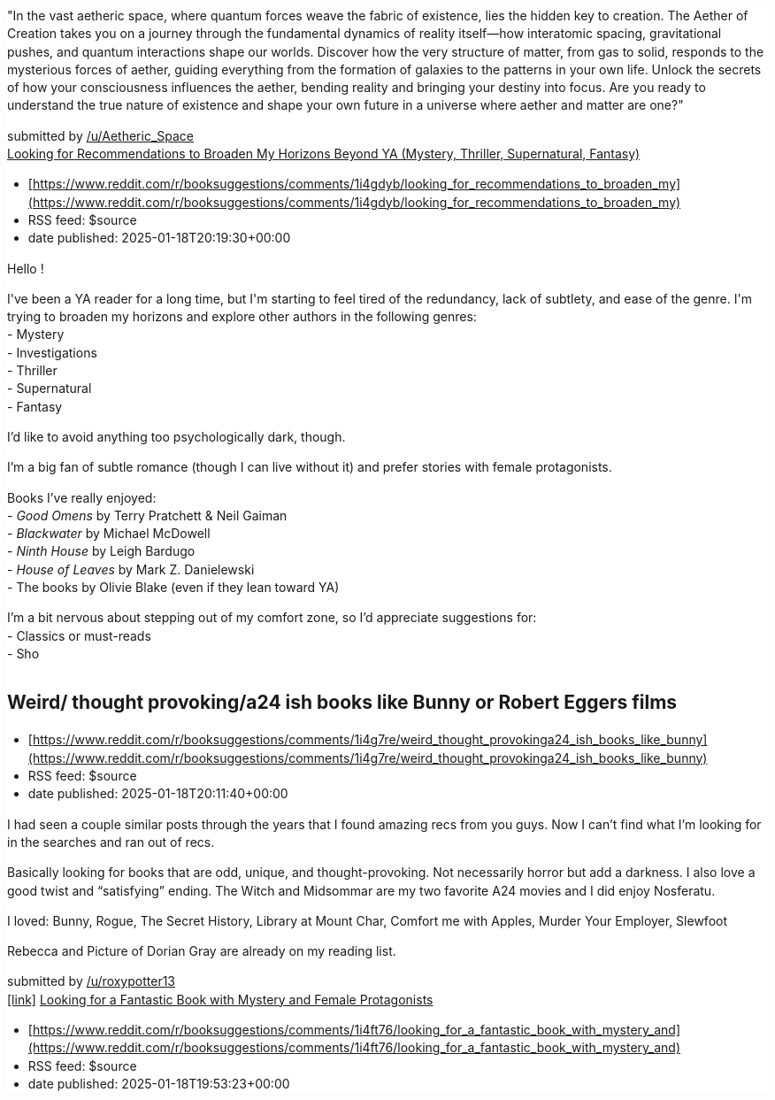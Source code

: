 <div class="md"><p>&quot;In the vast aetheric space, where quantum forces weave the fabric of existence, lies the hidden key to creation. The Aether of Creation takes you on a journey through the fundamental dynamics of reality itself—how interatomic spacing, gravitational pushes, and quantum interactions shape our worlds. Discover how the very structure of matter, from gas to solid, responds to the mysterious forces of aether, guiding everything from the formation of galaxies to the patterns in your own life. Unlock the secrets of how your consciousness influences the aether, bending reality and bringing your destiny into focus. Are you ready to understand the true nature of existence and shape your own future in a universe where aether and matter are one?&quot;</p> </div> &#32; submitted by &#32; <a href="https://www.reddit.com/user/Aetheric_Space"> /u/Aetheric_Space </a> <br/> <span><a href="https://www.reddit.com/r/booksuggestions/comments/1i4hphx/the

## Looking for Recommendations to Broaden My Horizons Beyond YA (Mystery, Thriller, Supernatural, Fantasy)
 - [https://www.reddit.com/r/booksuggestions/comments/1i4gdyb/looking_for_recommendations_to_broaden_my](https://www.reddit.com/r/booksuggestions/comments/1i4gdyb/looking_for_recommendations_to_broaden_my)
 - RSS feed: $source
 - date published: 2025-01-18T20:19:30+00:00

<div class="md"><p>Hello !</p> <p>I&#39;ve been a YA reader for a long time, but I&#39;m starting to feel tired of the redundancy, lack of subtlety, and ease of the genre. I&#39;m trying to broaden my horizons and explore other authors in the following genres:<br/> - Mystery<br/> - Investigations<br/> - Thriller<br/> - Supernatural<br/> - Fantasy </p> <p>I’d like to avoid anything too psychologically dark, though. </p> <p>I’m a big fan of subtle romance (though I can live without it) and prefer stories with female protagonists. </p> <p>Books I’ve really enjoyed:<br/> - <em>Good Omens</em> by Terry Pratchett &amp; Neil Gaiman<br/> - <em>Blackwater</em> by Michael McDowell<br/> - <em>Ninth House</em> by Leigh Bardugo<br/> - <em>House of Leaves</em> by Mark Z. Danielewski<br/> - The books by Olivie Blake (even if they lean toward YA) </p> <p>I’m a bit nervous about stepping out of my comfort zone, so I’d appreciate suggestions for:<br/> - Classics or must-reads<br/> - Sho

## Weird/ thought provoking/a24 ish books like Bunny or Robert Eggers films
 - [https://www.reddit.com/r/booksuggestions/comments/1i4g7re/weird_thought_provokinga24_ish_books_like_bunny](https://www.reddit.com/r/booksuggestions/comments/1i4g7re/weird_thought_provokinga24_ish_books_like_bunny)
 - RSS feed: $source
 - date published: 2025-01-18T20:11:40+00:00

<div class="md"><p>I had seen a couple similar posts through the years that I found amazing recs from you guys. Now I can’t find what I’m looking for in the searches and ran out of recs.</p> <p>Basically looking for books that are odd, unique, and thought-provoking. Not necessarily horror but add a darkness. I also love a good twist and “satisfying” ending. The Witch and Midsommar are my two favorite A24 movies and I did enjoy Nosferatu. </p> <p>I loved: Bunny, Rogue, The Secret History, Library at Mount Char, Comfort me with Apples, Murder Your Employer, Slewfoot</p> <p>Rebecca and Picture of Dorian Gray are already on my reading list. </p> </div> &#32; submitted by &#32; <a href="https://www.reddit.com/user/roxypotter13"> /u/roxypotter13 </a> <br/> <span><a href="https://www.reddit.com/r/booksuggestions/comments/1i4g7re/weird_thought_provokinga24_ish_books_like_bunny/">[link]</a></span> &#32; <span><a href="https://www.reddit.com/r/booksuggestions/comme

## Looking for a Fantastic Book with Mystery and Female Protagonists
 - [https://www.reddit.com/r/booksuggestions/comments/1i4ft76/looking_for_a_fantastic_book_with_mystery_and](https://www.reddit.com/r/booksuggestions/comments/1i4ft76/looking_for_a_fantastic_book_with_mystery_and)
 - RSS feed: $source
 - date published: 2025-01-18T19:53:23+00:00
